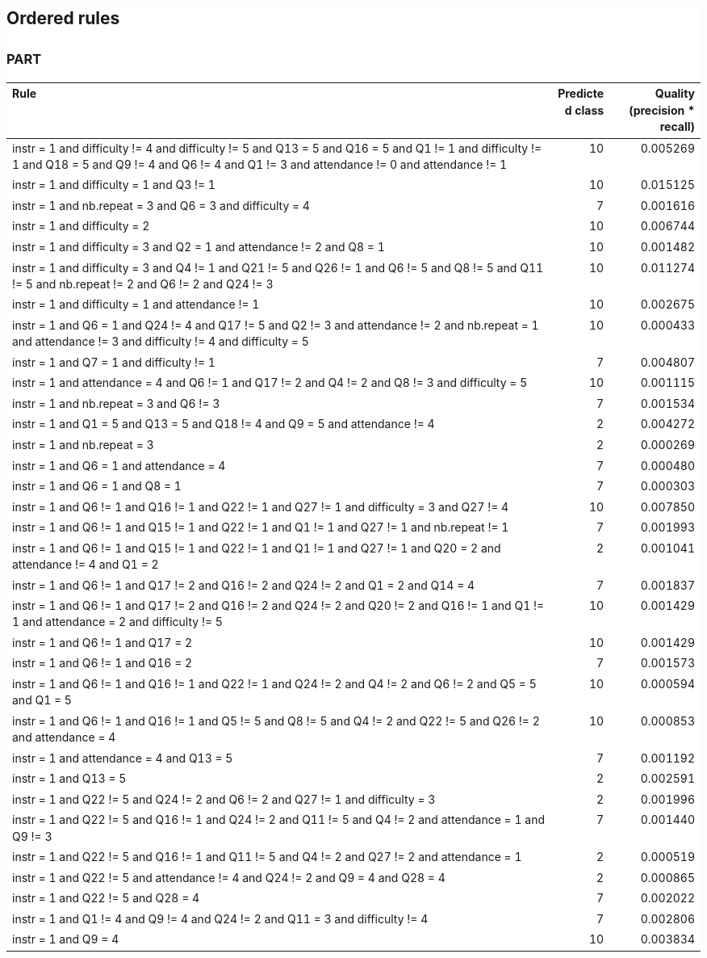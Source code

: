 ## Ordered rules

### PART

| Rule | Predicted class | Quality (precision * recall) |
|:----|----:|----:|
| instr = 1 and difficulty != 4 and difficulty != 5 and Q13 = 5 and Q16 = 5 and Q1 != 1 and difficulty != 1 and Q18 = 5 and Q9 != 4 and Q6 != 4 and Q1 != 3 and attendance != 0 and attendance != 1 | 10 | 0.005269 |
| instr = 1 and difficulty = 1 and Q3 != 1 | 10 | 0.015125 |
| instr = 1 and nb.repeat = 3 and Q6 = 3 and difficulty = 4 | 7 | 0.001616 |
| instr = 1 and difficulty = 2 | 10 | 0.006744 |
| instr = 1 and difficulty = 3 and Q2 = 1 and attendance != 2 and Q8 = 1 | 10 | 0.001482 |
| instr = 1 and difficulty = 3 and Q4 != 1 and Q21 != 5 and Q26 != 1 and Q6 != 5 and Q8 != 5 and Q11 != 5 and nb.repeat != 2 and Q6 != 2 and Q24 != 3 | 10 | 0.011274 |
| instr = 1 and difficulty = 1 and attendance != 1 | 10 | 0.002675 |
| instr = 1 and Q6 = 1 and Q24 != 4 and Q17 != 5 and Q2 != 3 and attendance != 2 and nb.repeat = 1 and attendance != 3 and difficulty != 4 and difficulty = 5 | 10 | 0.000433 |
| instr = 1 and Q7 = 1 and difficulty != 1 | 7 | 0.004807 |
| instr = 1 and attendance = 4 and Q6 != 1 and Q17 != 2 and Q4 != 2 and Q8 != 3 and difficulty = 5 | 10 | 0.001115 |
| instr = 1 and nb.repeat = 3 and Q6 != 3 | 7 | 0.001534 |
| instr = 1 and Q1 = 5 and Q13 = 5 and Q18 != 4 and Q9 = 5 and attendance != 4 | 2 | 0.004272 |
| instr = 1 and nb.repeat = 3 | 2 | 0.000269 |
| instr = 1 and Q6 = 1 and attendance = 4 | 7 | 0.000480 |
| instr = 1 and Q6 = 1 and Q8 = 1 | 7 | 0.000303 |
| instr = 1 and Q6 != 1 and Q16 != 1 and Q22 != 1 and Q27 != 1 and difficulty = 3 and Q27 != 4 | 10 | 0.007850 |
| instr = 1 and Q6 != 1 and Q15 != 1 and Q22 != 1 and Q1 != 1 and Q27 != 1 and nb.repeat != 1 | 7 | 0.001993 |
| instr = 1 and Q6 != 1 and Q15 != 1 and Q22 != 1 and Q1 != 1 and Q27 != 1 and Q20 = 2 and attendance != 4 and Q1 = 2 | 2 | 0.001041 |
| instr = 1 and Q6 != 1 and Q17 != 2 and Q16 != 2 and Q24 != 2 and Q1 = 2 and Q14 = 4 | 7 | 0.001837 |
| instr = 1 and Q6 != 1 and Q17 != 2 and Q16 != 2 and Q24 != 2 and Q20 != 2 and Q16 != 1 and Q1 != 1 and attendance = 2 and difficulty != 5 | 10 | 0.001429 |
| instr = 1 and Q6 != 1 and Q17 = 2 | 10 | 0.001429 |
| instr = 1 and Q6 != 1 and Q16 = 2 | 7 | 0.001573 |
| instr = 1 and Q6 != 1 and Q16 != 1 and Q22 != 1 and Q24 != 2 and Q4 != 2 and Q6 != 2 and Q5 = 5 and Q1 = 5 | 10 | 0.000594 |
| instr = 1 and Q6 != 1 and Q16 != 1 and Q5 != 5 and Q8 != 5 and Q4 != 2 and Q22 != 5 and Q26 != 2 and attendance = 4 | 10 | 0.000853 |
| instr = 1 and attendance = 4 and Q13 = 5 | 7 | 0.001192 |
| instr = 1 and Q13 = 5 | 2 | 0.002591 |
| instr = 1 and Q22 != 5 and Q24 != 2 and Q6 != 2 and Q27 != 1 and difficulty = 3 | 2 | 0.001996 |
| instr = 1 and Q22 != 5 and Q16 != 1 and Q24 != 2 and Q11 != 5 and Q4 != 2 and attendance = 1 and Q9 != 3 | 7 | 0.001440 |
| instr = 1 and Q22 != 5 and Q16 != 1 and Q11 != 5 and Q4 != 2 and Q27 != 2 and attendance = 1 | 2 | 0.000519 |
| instr = 1 and Q22 != 5 and attendance != 4 and Q24 != 2 and Q9 = 4 and Q28 = 4 | 2 | 0.000865 |
| instr = 1 and Q22 != 5 and Q28 = 4 | 7 | 0.002022 |
| instr = 1 and Q1 != 4 and Q9 != 4 and Q24 != 2 and Q11 = 3 and difficulty != 4 | 7 | 0.002806 |
| instr = 1 and Q9 = 4 | 10 | 0.003834 |